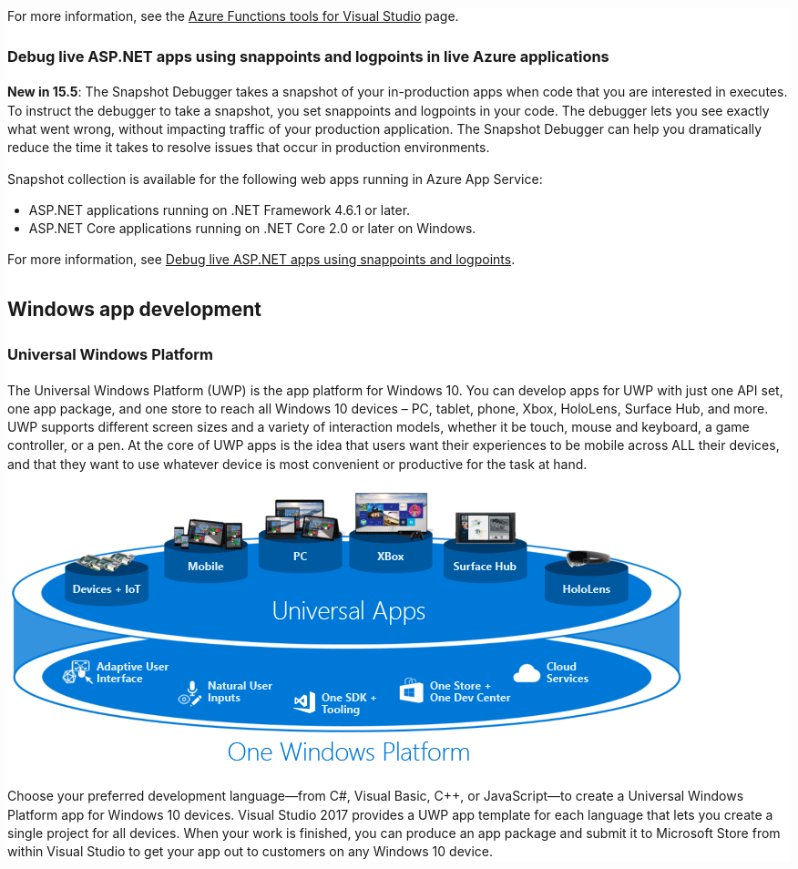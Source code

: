 For more information, see the [Azure Functions tools for Visual Studio](https://docs.microsoft.com/azure/azure-functions/functions-develop-vs) page.

### Debug live ASP.NET apps using snappoints and logpoints in live Azure applications

**New in 15.5**: The Snapshot Debugger takes a snapshot of your in-production apps when code that you are interested in executes. To instruct the debugger to take a snapshot, you set snappoints and logpoints in your code. The debugger lets you see exactly what went wrong, without impacting traffic of your production application. The Snapshot Debugger can help you dramatically reduce the time it takes to resolve issues that occur in production environments.

Snapshot collection is available for the following web apps running in Azure App Service:

* ASP.NET applications running on .NET Framework 4.6.1 or later.
* ASP.NET Core applications running on .NET Core 2.0 or later on Windows.

For more information, see [Debug live ASP.NET apps using snappoints and logpoints](../debugger/debug-live-azure-applications.md).

## Windows app development

### Universal Windows Platform

The Universal Windows Platform (UWP) is the app platform for Windows 10. You can develop apps for UWP with just one API set, one app package, and one store to reach all Windows 10 devices &ndash; PC, tablet, phone, Xbox, HoloLens, Surface Hub, and more. UWP supports different screen sizes and a variety of interaction models, whether it be touch, mouse and keyboard, a game controller, or a pen. At the core of UWP apps is the idea that users want their experiences to be mobile across ALL their devices, and that they want to use whatever device is most convenient or productive for the task at hand.

 ![Universal Windows Platform](../cross-platform/media/uwp_coreextensions.png)

Choose your preferred development language&mdash;from C#, Visual Basic, C++, or JavaScript&mdash;to create a Universal Windows Platform app for Windows 10 devices. Visual Studio 2017 provides a UWP app template for each language that lets you create a single project for all devices. When your work is finished, you can produce an app package and submit it to Microsoft Store from within Visual Studio to get your app out to customers on any Windows 10 device.
